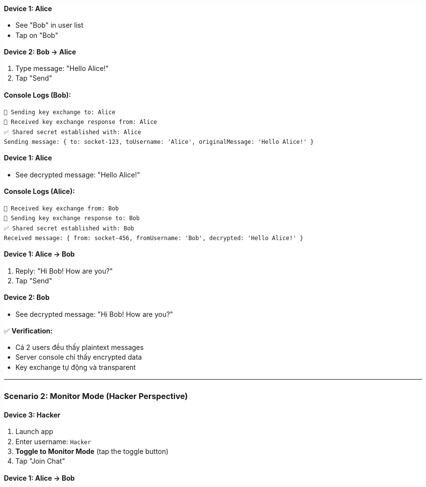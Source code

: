 **Device 1: Alice**

- See "Bob" in user list
- Tap on "Bob"

**Device 2: Bob → Alice**

1. Type message: "Hello Alice!"
2. Tap "Send"

**Console Logs (Bob):**

```
🔑 Sending key exchange to: Alice
🔑 Received key exchange response from: Alice
✅ Shared secret established with: Alice
Sending message: { to: socket-123, toUsername: 'Alice', originalMessage: 'Hello Alice!' }
```

**Device 1: Alice**

- See decrypted message: "Hello Alice!"

**Console Logs (Alice):**

```
🔑 Received key exchange from: Bob
🔑 Sending key exchange response to: Bob
✅ Shared secret established with: Bob
Received message: { from: socket-456, fromUsername: 'Bob', decrypted: 'Hello Alice!' }
```

**Device 1: Alice → Bob**

1. Reply: "Hi Bob! How are you?"
2. Tap "Send"

**Device 2: Bob**

- See decrypted message: "Hi Bob! How are you?"

✅ **Verification:**

- Cả 2 users đều thấy plaintext messages
- Server console chỉ thấy encrypted data
- Key exchange tự động và transparent

---

### Scenario 2: Monitor Mode (Hacker Perspective)

**Device 3: Hacker**

1. Launch app
2. Enter username: `Hacker`
3. **Toggle to Monitor Mode** (tap the toggle button)
4. Tap "Join Chat"

**Device 1: Alice → Bob**
